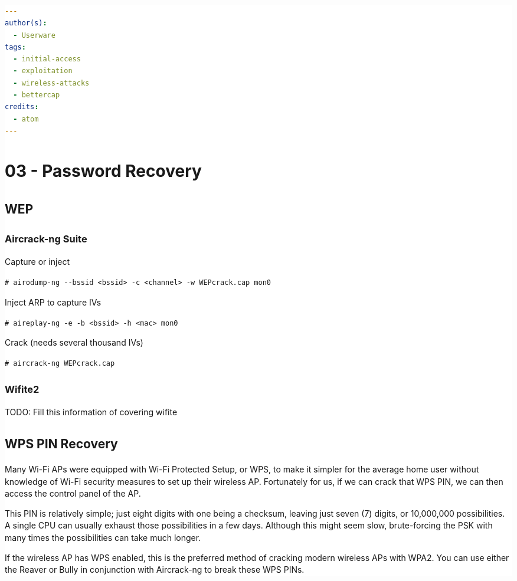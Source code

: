 ```yaml
---
author(s):
  - Userware
tags:
  - initial-access
  - exploitation
  - wireless-attacks
  - bettercap
credits:
  - atom
---
```

# 03 - Password Recovery

## WEP

### Aircrack-ng Suite

Capture or inject

```
# airodump-ng --bssid <bssid> -c <channel> -w WEPcrack.cap mon0
```

Inject ARP to capture IVs

```
# aireplay-ng -e -b <bssid> -h <mac> mon0
```

Crack (needs several thousand IVs)

```
# aircrack-ng WEPcrack.cap
```

### Wifite2

TODO: Fill this information of covering wifite

## WPS PIN Recovery

Many Wi-Fi APs were equipped with Wi-Fi Protected Setup, or WPS, to make it simpler for the average home user without knowledge of Wi-Fi security measures to set up their wireless AP. Fortunately for us, if we can crack that WPS PIN, we can then access the control panel of the AP.

This PIN is relatively simple; just eight digits with one being a checksum, leaving just seven (7) digits, or 10,000,000 possibilities. A single CPU can usually exhaust those possibilities in a few days. Although this might seem slow, brute-forcing the PSK with many times the possibilities can take much longer.

If the wireless AP has WPS enabled, this is the preferred method of cracking modern wireless APs with WPA2. You can use either the Reaver or Bully in conjunction with Aircrack-ng to break these WPS PINs.
